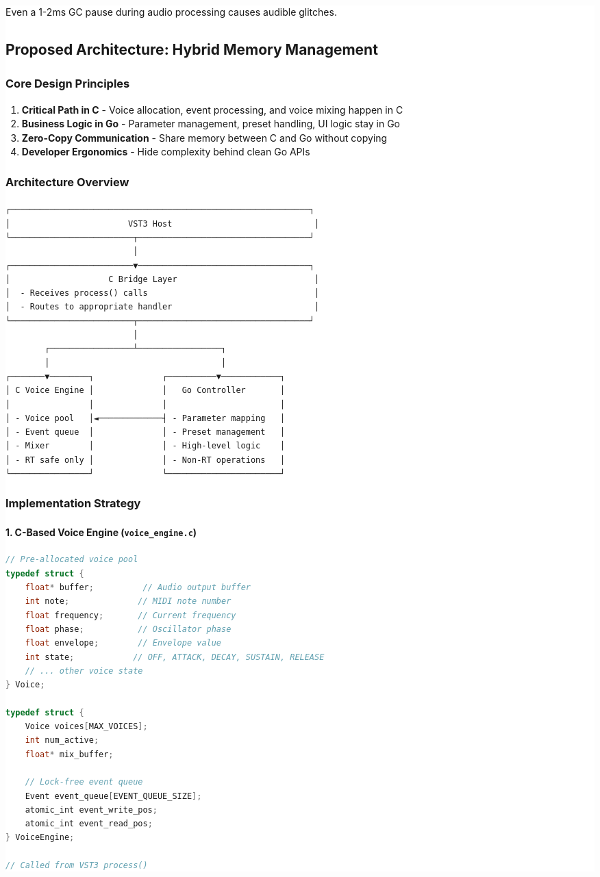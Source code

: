 Even a 1-2ms GC pause during audio processing causes audible glitches.

## Proposed Architecture: Hybrid Memory Management

### Core Design Principles

1. **Critical Path in C** - Voice allocation, event processing, and voice mixing happen in C
2. **Business Logic in Go** - Parameter management, preset handling, UI logic stay in Go
3. **Zero-Copy Communication** - Share memory between C and Go without copying
4. **Developer Ergonomics** - Hide complexity behind clean Go APIs

### Architecture Overview

```
┌─────────────────────────────────────────────────────────────┐
│                        VST3 Host                             │
└─────────────────────────┬───────────────────────────────────┘
                          │
┌─────────────────────────▼───────────────────────────────────┐
│                    C Bridge Layer                            │
│  - Receives process() calls                                  │
│  - Routes to appropriate handler                             │
└─────────────────────────┬───────────────────────────────────┘
                          │
        ┌─────────────────┴─────────────────┐
        │                                   │
┌───────▼────────┐              ┌──────────▼────────────┐
│ C Voice Engine │              │   Go Controller       │
│                │              │                       │
│ - Voice pool   │◄─────────────┤ - Parameter mapping   │
│ - Event queue  │              │ - Preset management   │
│ - Mixer        │              │ - High-level logic    │
│ - RT safe only │              │ - Non-RT operations   │
└────────────────┘              └───────────────────────┘
```

### Implementation Strategy

#### 1. C-Based Voice Engine (`voice_engine.c`)

```c
// Pre-allocated voice pool
typedef struct {
    float* buffer;          // Audio output buffer
    int note;              // MIDI note number
    float frequency;       // Current frequency
    float phase;           // Oscillator phase
    float envelope;        // Envelope value
    int state;            // OFF, ATTACK, DECAY, SUSTAIN, RELEASE
    // ... other voice state
} Voice;

typedef struct {
    Voice voices[MAX_VOICES];
    int num_active;
    float* mix_buffer;
    
    // Lock-free event queue
    Event event_queue[EVENT_QUEUE_SIZE];
    atomic_int event_write_pos;
    atomic_int event_read_pos;
} VoiceEngine;

// Called from VST3 process()
```